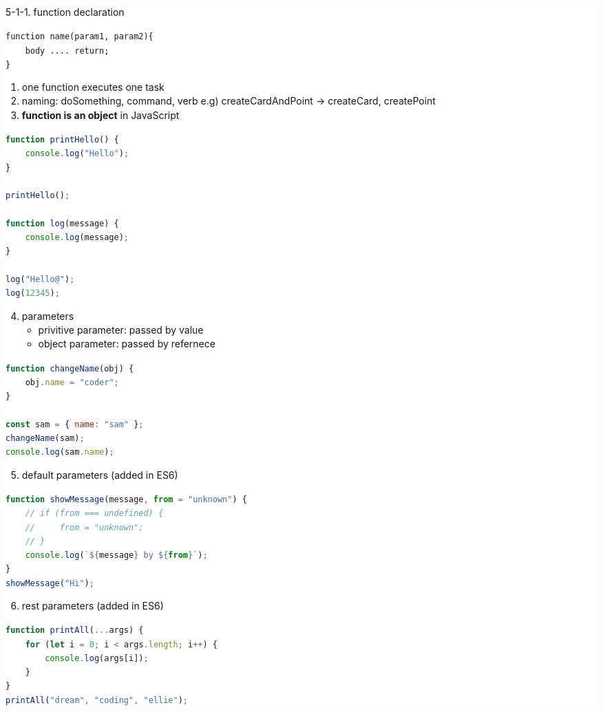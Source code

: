 5-1-1. function declaration

```
function name(param1, param2){
    body .... return;
}
```

1. one function executes one task
2. naming: doSomething, command, verb
   e.g) createCardAndPoint -> createCard, createPoint
3. **function is an object** in JavaScript

```js
function printHello() {
    console.log("Hello");
}

printHello();

function log(message) {
    console.log(message);
}

log("Hello@");
log(12345);
```

4. parameters
    - privitive parameter: passed by value
    - object parameter: passed by refernece

```js
function changeName(obj) {
    obj.name = "coder";
}

const sam = { name: "sam" };
changeName(sam);
console.log(sam.name);
```

5. default parameters (added in ES6)

```js
function showMessage(message, from = "unknown") {
    // if (from === undefined) {
    //     from = "unknown";
    // }
    console.log(`${message} by ${from}`);
}
showMessage("Hi");
```

6. rest parameters (added in ES6)

```js
function printAll(...args) {
    for (let i = 0; i < args.length; i++) {
        console.log(args[i]);
    }
}
printAll("dream", "coding", "ellie");
```
